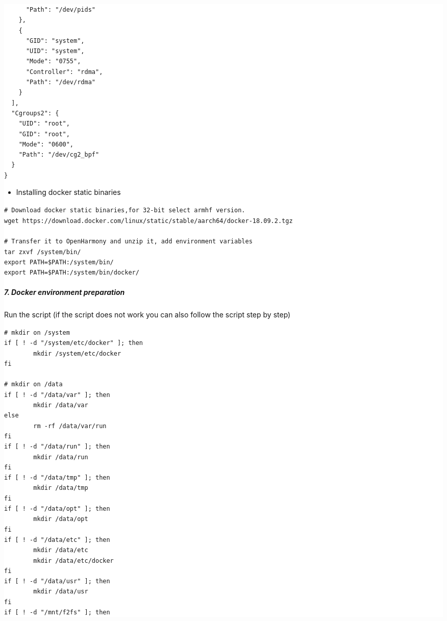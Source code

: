 ```
      "Path": "/dev/pids"
    },
    {
      "GID": "system",
      "UID": "system",
      "Mode": "0755",
      "Controller": "rdma",
      "Path": "/dev/rdma"
    }
  ],
  "Cgroups2": {
    "UID": "root",
    "GID": "root",
    "Mode": "0600",
    "Path": "/dev/cg2_bpf"
  }
}
```

- Installing docker static binaries

```
# Download docker static binaries,for 32-bit select armhf version.
wget https://download.docker.com/linux/static/stable/aarch64/docker-18.09.2.tgz 

# Transfer it to OpenHarmony and unzip it, add environment variables
tar zxvf /system/bin/
export PATH=$PATH:/system/bin/
export PATH=$PATH:/system/bin/docker/
```



##### 7. Docker environment preparation

Run the script (if the script does not work you can also follow the script step by step)

```
# mkdir on /system
if [ ! -d "/system/etc/docker" ]; then
        mkdir /system/etc/docker
fi

# mkdir on /data
if [ ! -d "/data/var" ]; then
        mkdir /data/var
else
        rm -rf /data/var/run
fi
if [ ! -d "/data/run" ]; then
        mkdir /data/run
fi
if [ ! -d "/data/tmp" ]; then
        mkdir /data/tmp
fi
if [ ! -d "/data/opt" ]; then
        mkdir /data/opt
fi
if [ ! -d "/data/etc" ]; then
        mkdir /data/etc
        mkdir /data/etc/docker
fi
if [ ! -d "/data/usr" ]; then
        mkdir /data/usr
fi
if [ ! -d "/mnt/f2fs" ]; then
```